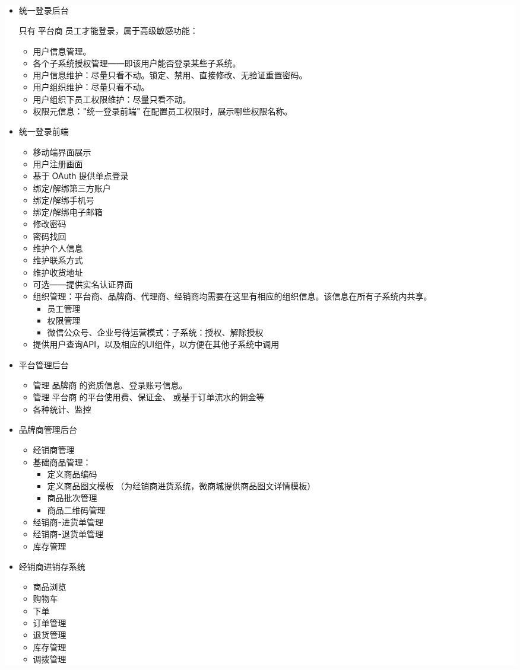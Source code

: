 
* 统一登录后台

    只有 平台商 员工才能登录，属于高级敏感功能：
    
    * 用户信息管理。
    * 各个子系统授权管理——即该用户能否登录某些子系统。
    * 用户信息维护：尽量只看不动。锁定、禁用、直接修改、无验证重置密码。
    * 用户组织维护：尽量只看不动。
    * 用户组织下员工权限维护：尽量只看不动。
    * 权限元信息："统一登录前端" 在配置员工权限时，展示哪些权限名称。

* 统一登录前端

    * 移动端界面展示
    * 用户注册画面
    * 基于 OAuth 提供单点登录
    * 绑定/解绑第三方账户
    * 绑定/解绑手机号
    * 绑定/解绑电子邮箱
    * 修改密码
    * 密码找回
    * 维护个人信息
    * 维护联系方式
    * 维护收货地址
    * 可选——提供实名认证界面
    * 组织管理：平台商、品牌商、代理商、经销商均需要在这里有相应的组织信息。该信息在所有子系统内共享。
        * 员工管理
        * 权限管理
        * 微信公众号、企业号待运营模式：子系统：授权、解除授权   
    * 提供用户查询API，以及相应的UI组件，以方便在其他子系统中调用

* 平台管理后台

    * 管理 品牌商 的资质信息、登录账号信息。
    * 管理 平台商 的平台使用费、保证金、 或基于订单流水的佣金等
    * 各种统计、监控

* 品牌商管理后台

    * 经销商管理
    * 基础商品管理：
        * 定义商品编码
        * 定义商品图文模板 （为经销商进货系统，微商城提供商品图文详情模板）
        * 商品批次管理
        * 商品二维码管理
    * 经销商-进货单管理
    * 经销商-退货单管理
    * 库存管理

* 经销商进销存系统

    * 商品浏览
    * 购物车
    * 下单
    * 订单管理
    * 退货管理
    * 库存管理
    * 调拨管理
    